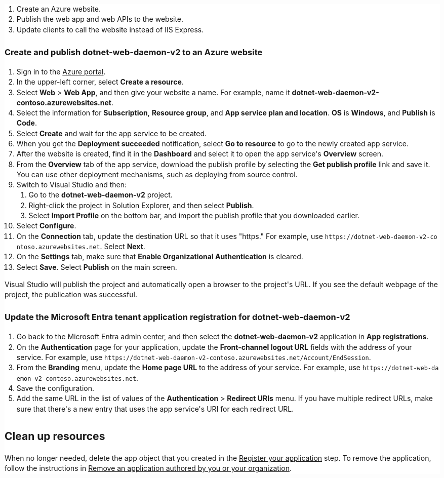 1. Create an Azure website.
1. Publish the web app and web APIs to the website.
1. Update clients to call the website instead of IIS Express.

### Create and publish dotnet-web-daemon-v2 to an Azure website

1. Sign in to the <a href="https://portal.azure.com/" target="_blank">Azure portal</a>.
1. In the upper-left corner, select **Create a resource**.
1. Select **Web** > **Web App**, and then give your website a name. For example, name it **dotnet-web-daemon-v2-contoso.azurewebsites.net**.
1. Select the information for **Subscription**, **Resource group**, and **App service plan and location**. **OS** is **Windows**, and **Publish** is **Code**.
1. Select **Create** and wait for the app service to be created.
1. When you get the **Deployment succeeded** notification, select **Go to resource** to go to the newly created app service.
1. After the website is created, find it in the **Dashboard** and select it to open the app service's **Overview** screen.
1. From the **Overview** tab of the app service, download the publish profile by selecting the **Get publish profile** link and save it. You can use other deployment mechanisms, such as deploying from source control.
1. Switch to Visual Studio and then:
   1. Go to the **dotnet-web-daemon-v2** project.
   1. Right-click the project in Solution Explorer, and then select **Publish**.
   1. Select **Import Profile** on the bottom bar, and import the publish profile that you downloaded earlier.
1. Select **Configure**.
1. On the **Connection** tab, update the destination URL so that it uses "https." For example, use `https://dotnet-web-daemon-v2-contoso.azurewebsites.net`. Select **Next**.
1. On the **Settings** tab, make sure that **Enable Organizational Authentication** is cleared.
1. Select **Save**. Select **Publish** on the main screen.

Visual Studio will publish the project and automatically open a browser to the project's URL. If you see the default webpage of the project, the publication was successful.

<a name='update-the-azure-ad-tenant-application-registration-for-dotnet-web-daemon-v2'></a>

### Update the Microsoft Entra tenant application registration for dotnet-web-daemon-v2

1. Go back to the Microsoft Entra admin center, and then select the **dotnet-web-daemon-v2** application in **App registrations**.
1. On the **Authentication** page for your application, update the **Front-channel logout URL** fields with the address of your service. For example, use `https://dotnet-web-daemon-v2-contoso.azurewebsites.net/Account/EndSession`.
1. From the **Branding** menu, update the **Home page URL** to the address of your service. For example, use `https://dotnet-web-daemon-v2-contoso.azurewebsites.net`.
1. Save the configuration.
1. Add the same URL in the list of values of the **Authentication** > **Redirect URIs** menu. If you have multiple redirect URLs, make sure that there's a new entry that uses the app service's URI for each redirect URL.

## Clean up resources
When no longer needed, delete the app object that you created in the [Register your application](#register-your-application) step.  To remove the application, follow the instructions in [Remove an application authored by you or your organization](./howto-remove-app.md#remove-an-application-authored-by-you-or-your-organization).
